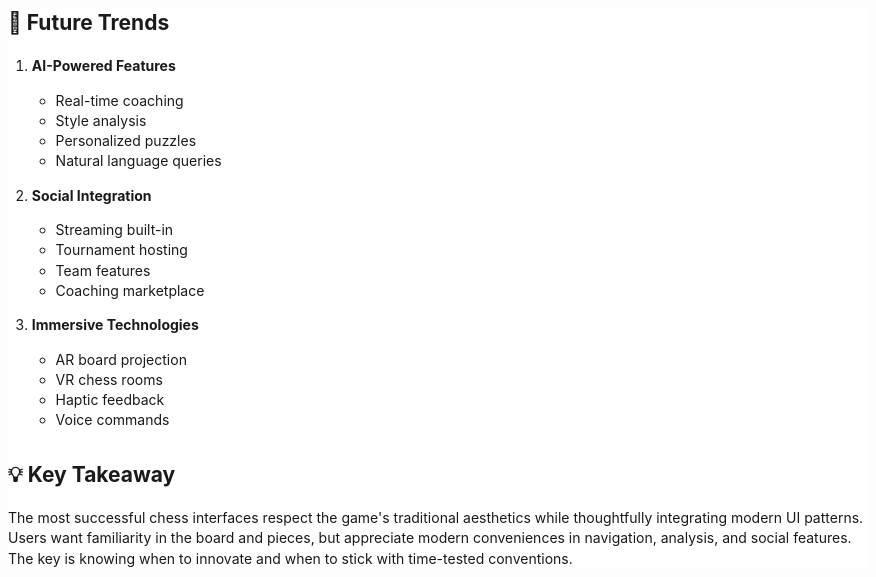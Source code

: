 ## 🔮 Future Trends

1. **AI-Powered Features**
   - Real-time coaching
   - Style analysis
   - Personalized puzzles
   - Natural language queries

2. **Social Integration**
   - Streaming built-in
   - Tournament hosting
   - Team features
   - Coaching marketplace

3. **Immersive Technologies**
   - AR board projection
   - VR chess rooms
   - Haptic feedback
   - Voice commands

## 💡 Key Takeaway

The most successful chess interfaces respect the game's traditional aesthetics while thoughtfully integrating modern UI patterns. Users want familiarity in the board and pieces, but appreciate modern conveniences in navigation, analysis, and social features. The key is knowing when to innovate and when to stick with time-tested conventions.
